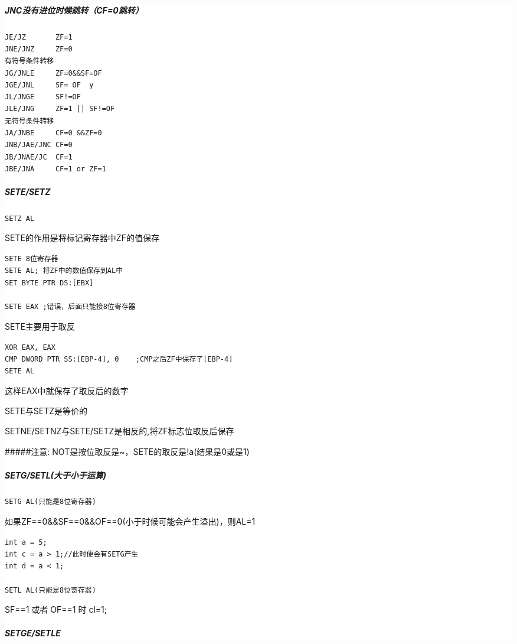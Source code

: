##### JNC没有进位时候跳转（CF=0跳转）

	JE/JZ	    ZF=1	
	JNE/JNZ	    ZF=0	
	有符号条件转移			
	JG/JNLE	    ZF=0&&SF=OF	
	JGE/JNL	    SF= OF	y
	JL/JNGE	    SF!=OF	
	JLE/JNG	    ZF=1 || SF!=OF	
	无符号条件转移			
	JA/JNBE	    CF=0 &&ZF=0	
	JNB/JAE/JNC	CF=0 	
	JB/JNAE/JC	CF=1 	
	JBE/JNA	    CF=1 or ZF=1	



##### SETE/SETZ

	SETZ AL

SETE的作用是将标记寄存器中ZF的值保存

	SETE 8位寄存器
	SETE AL; 将ZF中的数值保存到AL中
	SET BYTE PTR DS:[EBX]

	SETE EAX ;错误，后面只能接8位寄存器

SETE主要用于取反

	XOR EAX, EAX
	CMP DWORD PTR SS:[EBP-4], 0    ;CMP之后ZF中保存了[EBP-4]
	SETE AL

这样EAX中就保存了取反后的数字

SETE与SETZ是等价的

SETNE/SETNZ与SETE/SETZ是相反的,将ZF标志位取反后保存

#####注意:
NOT是按位取反是~，SETE的取反是!a(结果是0或是1)

##### SETG/SETL(大于小于运算)

	SETG AL(只能是8位寄存器)

如果ZF==0&&SF==0&&OF==0(小于时候可能会产生溢出)，则AL=1
	
	int a = 5;
	int c = a > 1;//此时便会有SETG产生
	int d = a < 1;

	SETL AL(只能是8位寄存器)

SF==1 或者 OF==1 时 cl=1;

##### SETGE/SETLE

